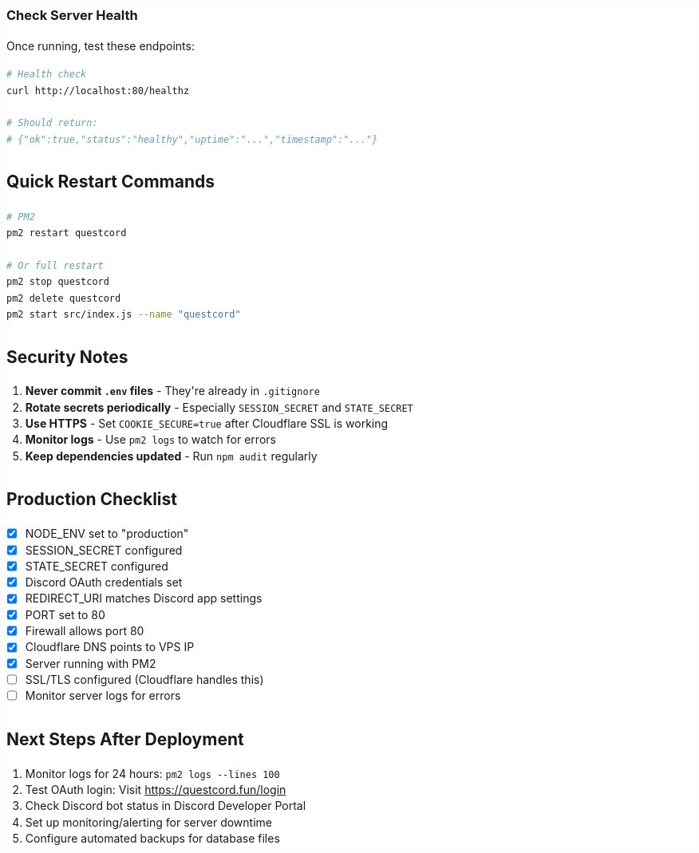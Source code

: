 ### Check Server Health
Once running, test these endpoints:
```bash
# Health check
curl http://localhost:80/healthz

# Should return:
# {"ok":true,"status":"healthy","uptime":"...","timestamp":"..."}
```

## Quick Restart Commands

```bash
# PM2
pm2 restart questcord

# Or full restart
pm2 stop questcord
pm2 delete questcord
pm2 start src/index.js --name "questcord"
```

## Security Notes

1. **Never commit `.env` files** - They're already in `.gitignore`
2. **Rotate secrets periodically** - Especially `SESSION_SECRET` and `STATE_SECRET`
3. **Use HTTPS** - Set `COOKIE_SECURE=true` after Cloudflare SSL is working
4. **Monitor logs** - Use `pm2 logs` to watch for errors
5. **Keep dependencies updated** - Run `npm audit` regularly

## Production Checklist

- [x] NODE_ENV set to "production"
- [x] SESSION_SECRET configured
- [x] STATE_SECRET configured
- [x] Discord OAuth credentials set
- [x] REDIRECT_URI matches Discord app settings
- [x] PORT set to 80
- [x] Firewall allows port 80
- [x] Cloudflare DNS points to VPS IP
- [x] Server running with PM2
- [ ] SSL/TLS configured (Cloudflare handles this)
- [ ] Monitor server logs for errors

## Next Steps After Deployment

1. Monitor logs for 24 hours: `pm2 logs --lines 100`
2. Test OAuth login: Visit https://questcord.fun/login
3. Check Discord bot status in Discord Developer Portal
4. Set up monitoring/alerting for server downtime
5. Configure automated backups for database files

